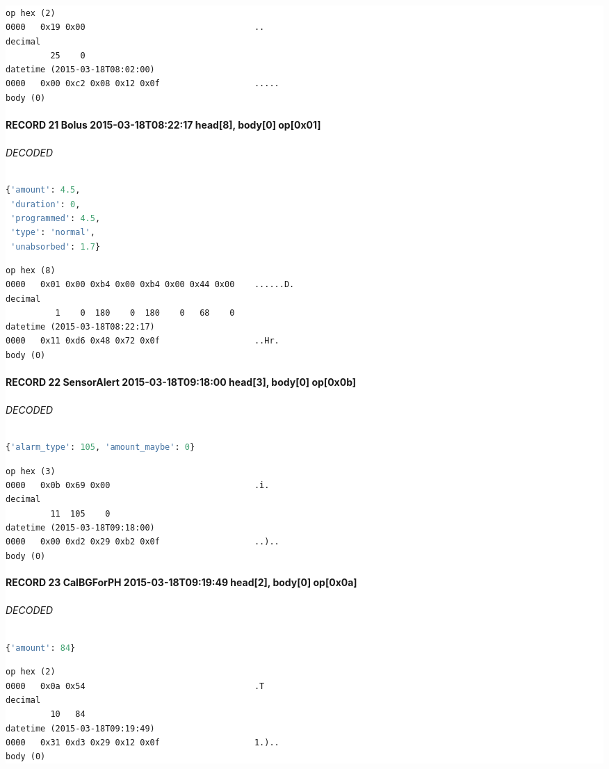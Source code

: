     op hex (2)
    0000   0x19 0x00                                  ..
    decimal
             25    0
    datetime (2015-03-18T08:02:00)
    0000   0x00 0xc2 0x08 0x12 0x0f                   .....
    body (0)

#### RECORD 21 Bolus 2015-03-18T08:22:17 head[8], body[0] op[0x01]
###### DECODED
```python
{'amount': 4.5,
 'duration': 0,
 'programmed': 4.5,
 'type': 'normal',
 'unabsorbed': 1.7}
```
    op hex (8)
    0000   0x01 0x00 0xb4 0x00 0xb4 0x00 0x44 0x00    ......D.
    decimal
              1    0  180    0  180    0   68    0
    datetime (2015-03-18T08:22:17)
    0000   0x11 0xd6 0x48 0x72 0x0f                   ..Hr.
    body (0)

#### RECORD 22 SensorAlert 2015-03-18T09:18:00 head[3], body[0] op[0x0b]
###### DECODED
```python
{'alarm_type': 105, 'amount_maybe': 0}
```
    op hex (3)
    0000   0x0b 0x69 0x00                             .i.
    decimal
             11  105    0
    datetime (2015-03-18T09:18:00)
    0000   0x00 0xd2 0x29 0xb2 0x0f                   ..)..
    body (0)

#### RECORD 23 CalBGForPH 2015-03-18T09:19:49 head[2], body[0] op[0x0a]
###### DECODED
```python
{'amount': 84}
```
    op hex (2)
    0000   0x0a 0x54                                  .T
    decimal
             10   84
    datetime (2015-03-18T09:19:49)
    0000   0x31 0xd3 0x29 0x12 0x0f                   1.)..
    body (0)
